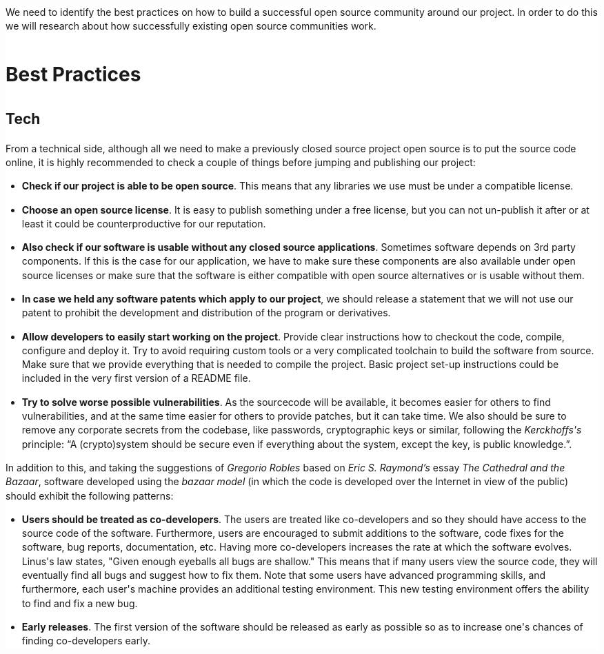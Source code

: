 We need to identify the best practices on how to build a successful open source community around our project. In order to do this we will research about how successfully existing open source communities work.

# Best Practices

## Tech

From a technical side, although all we need to make a previously closed source project open source is to put the source code online, it is highly recommended to check a couple of things before jumping and publishing our project:

- **Check if our project is able to be open source**. This means that any libraries we use must be under a compatible license.

- **Choose an open source license**. It is easy to publish something under a free license, but you can not un-publish it after or at least it could be counterproductive for our reputation.

- **Also check if our software is usable without any closed source applications**. Sometimes software depends on 3rd party components. If this is the case for our application, we have to make sure these components are also available under open source licenses or make sure that the software is either compatible with open source alternatives or is usable without them.

- **In case we held any software patents which apply to our project**, we should release a statement that we will not use our patent to prohibit the development and distribution of the program or derivatives.

- **Allow developers to easily start working on the project**. Provide clear instructions how to checkout the code, compile, configure and deploy it. Try to avoid requiring custom tools or a very complicated toolchain to build the software from source. Make sure that we provide everything that is needed to compile the project. Basic project set-up instructions could be included in the very first version of a README file.

- **Try to solve worse possible vulnerabilities**. As the sourcecode will be available, it becomes easier for others to find vulnerabilities, and at the same time easier for others to provide patches, but it can take time. We also should be sure to remove any corporate secrets from the codebase, like passwords, cryptographic keys or similar, following the _Kerckhoffs's_ principle: “A (crypto)system should be secure even if everything about the system, except the key, is public knowledge.”.

In addition to this, and taking the suggestions of _Gregorio Robles_ based on _Eric S. Raymond’s_ essay _The Cathedral and the Bazaar_, software developed using the _bazaar model_ (in which the code is developed over the Internet in view of the public) should exhibit the following patterns:

- **Users should be treated as co-developers**. The users are treated like co-developers and so they should have access to the source code of the software. Furthermore, users are encouraged to submit additions to the software, code fixes for the software, bug reports, documentation, etc. Having more co-developers increases the rate at which the software evolves. Linus's law states, "Given enough eyeballs all bugs are shallow." This means that if many users view the source code, they will eventually find all bugs and suggest how to fix them. Note that some users have advanced programming skills, and furthermore, each user's machine provides an additional testing environment. This new testing environment offers the ability to find and fix a new bug.

- **Early releases**. The first version of the software should be released as early as possible so as to increase one's chances of finding co-developers early.

